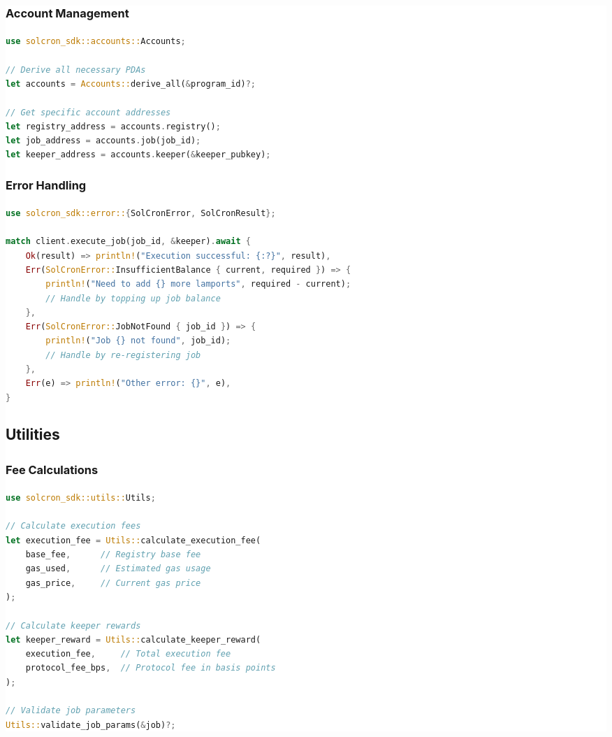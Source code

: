 ### Account Management

```rust
use solcron_sdk::accounts::Accounts;

// Derive all necessary PDAs
let accounts = Accounts::derive_all(&program_id)?;

// Get specific account addresses
let registry_address = accounts.registry();
let job_address = accounts.job(job_id);
let keeper_address = accounts.keeper(&keeper_pubkey);
```

### Error Handling

```rust
use solcron_sdk::error::{SolCronError, SolCronResult};

match client.execute_job(job_id, &keeper).await {
    Ok(result) => println!("Execution successful: {:?}", result),
    Err(SolCronError::InsufficientBalance { current, required }) => {
        println!("Need to add {} more lamports", required - current);
        // Handle by topping up job balance
    },
    Err(SolCronError::JobNotFound { job_id }) => {
        println!("Job {} not found", job_id);
        // Handle by re-registering job
    },
    Err(e) => println!("Other error: {}", e),
}
```

## Utilities

### Fee Calculations

```rust
use solcron_sdk::utils::Utils;

// Calculate execution fees
let execution_fee = Utils::calculate_execution_fee(
    base_fee,      // Registry base fee
    gas_used,      // Estimated gas usage  
    gas_price,     // Current gas price
);

// Calculate keeper rewards
let keeper_reward = Utils::calculate_keeper_reward(
    execution_fee,     // Total execution fee
    protocol_fee_bps,  // Protocol fee in basis points
);

// Validate job parameters
Utils::validate_job_params(&job)?;
```
